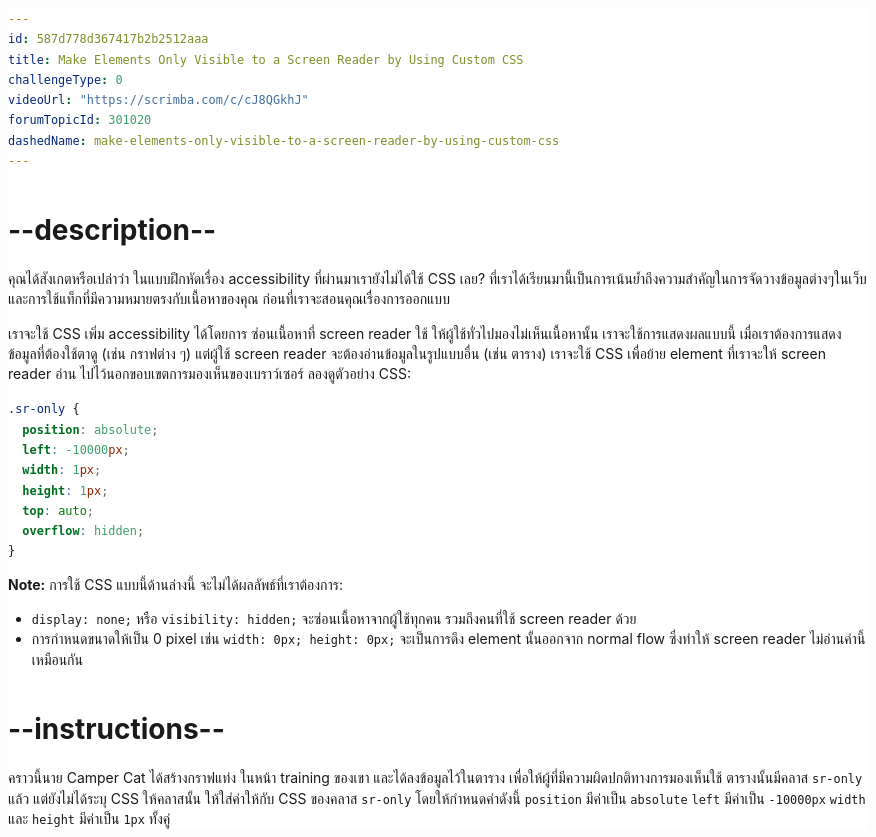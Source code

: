 ```yaml
---
id: 587d778d367417b2b2512aaa
title: Make Elements Only Visible to a Screen Reader by Using Custom CSS
challengeType: 0
videoUrl: "https://scrimba.com/c/cJ8QGkhJ"
forumTopicId: 301020
dashedName: make-elements-only-visible-to-a-screen-reader-by-using-custom-css
---
```


# --description--

คุณได้สังเกตหรือเปล่าว่า ในแบบฝึกหัดเรื่อง accessibility ที่ผ่านมาเรายังไม่ได้ใช้ CSS เลย?
ที่เราได้เรียนมานี้เป็นการเน้นย้ำถึงความสำคัญในการจัดวางข้อมูลต่างๆในเว็บ และการใช้แท็กที่มีความหมายตรงกับเนื้อหาของคุณ ก่อนที่เราจะสอนคุณเรื่องการออกแบบ

เราจะใช้ CSS เพิ่ม accessibility ได้โดยการ ซ่อนเนื้อหาที่ screen reader ใช้ ให้ผู้ใช้ทั่วไปมองไม่เห็นเนื้อหานั้น
เราจะใช้การแสดงผลแบบนี้ เมื่อเราต้องการแสดงข้อมูลที่ต้องใช้ตาดู (เช่น กราฟต่าง ๆ) แต่ผู้ใช้ screen reader จะต้องอ่านข้อมูลในรูปแบบอื่น (เช่น ตาราง)
เราจะใช้ CSS เพื่อย้าย element ที่เราจะให้ screen reader อ่าน ไปไว้นอกขอบเขตการมองเห็นของเบราว์เซอร์
ลองดูตัวอย่าง CSS:

```css
.sr-only {
  position: absolute;
  left: -10000px;
  width: 1px;
  height: 1px;
  top: auto;
  overflow: hidden;
}
```

**Note:** การใช้ CSS แบบนี้ด้านล่างนี้ จะไม่ได้ผลลัพธ์ที่เราต้องการ:

<ul>
<li><code>display: none;</code> หรือ <code>visibility: hidden;</code> จะซ่อนเนื้อหาจากผู้ใช้ทุกคน รวมถึงคนที่ใช้ screen reader ด้วย</li>
<li>การกำหนดขนาดให้เป็น 0 pixel เช่น <code>width: 0px; height: 0px;</code> จะเป็นการดึง element นั้นออกจาก normal flow ซึ่งทำให้ screen reader ไม่อ่านค่านี้เหมือนกัน</li>
</ul>

# --instructions--

คราวนี้นาย Camper Cat ได้สร้างกราฟแท่ง ในหน้า training ของเขา
และได้ลงข้อมูลไว้ในตาราง เพื่อให้ผู้ที่มีความผิดปกติทางการมองเห็นใช้
ตารางนั้นมีคลาส `sr-only` แล้ว แต่ยังไม่ได้ระบุ CSS ให้คลาสนั้น
ให้ใส่ค่าให้กับ CSS ของคลาส `sr-only` โดยให้กำหนดค่าดังนี้
`position` มีค่าเป็น `absolute`
`left` มีค่าเป็น `-10000px`
`width` และ `height` มีค่าเป็น `1px` ทั้งคู่
